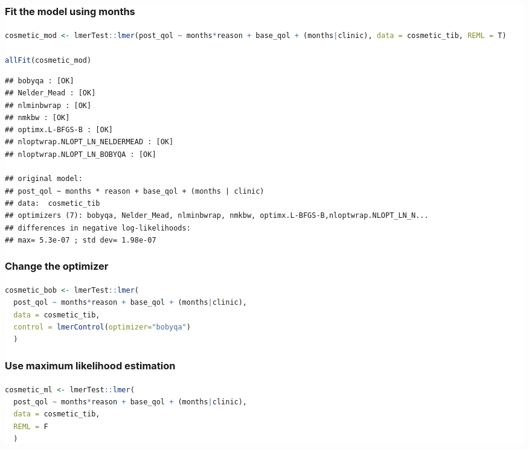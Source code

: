 ### Fit the model using months

``` r
cosmetic_mod <- lmerTest::lmer(post_qol ~ months*reason + base_qol + (months|clinic), data = cosmetic_tib, REML = T)

allFit(cosmetic_mod)
```

    ## bobyqa : [OK]
    ## Nelder_Mead : [OK]
    ## nlminbwrap : [OK]
    ## nmkbw : [OK]
    ## optimx.L-BFGS-B : [OK]
    ## nloptwrap.NLOPT_LN_NELDERMEAD : [OK]
    ## nloptwrap.NLOPT_LN_BOBYQA : [OK]

    ## original model:
    ## post_qol ~ months * reason + base_qol + (months | clinic) 
    ## data:  cosmetic_tib 
    ## optimizers (7): bobyqa, Nelder_Mead, nlminbwrap, nmkbw, optimx.L-BFGS-B,nloptwrap.NLOPT_LN_N...
    ## differences in negative log-likelihoods:
    ## max= 5.3e-07 ; std dev= 1.98e-07

### Change the optimizer

``` r
cosmetic_bob <- lmerTest::lmer(
  post_qol ~ months*reason + base_qol + (months|clinic),
  data = cosmetic_tib,
  control = lmerControl(optimizer="bobyqa")
  )
```

### Use maximum likelihood estimation

``` r
cosmetic_ml <- lmerTest::lmer(
  post_qol ~ months*reason + base_qol + (months|clinic),
  data = cosmetic_tib,
  REML = F
  )
```
